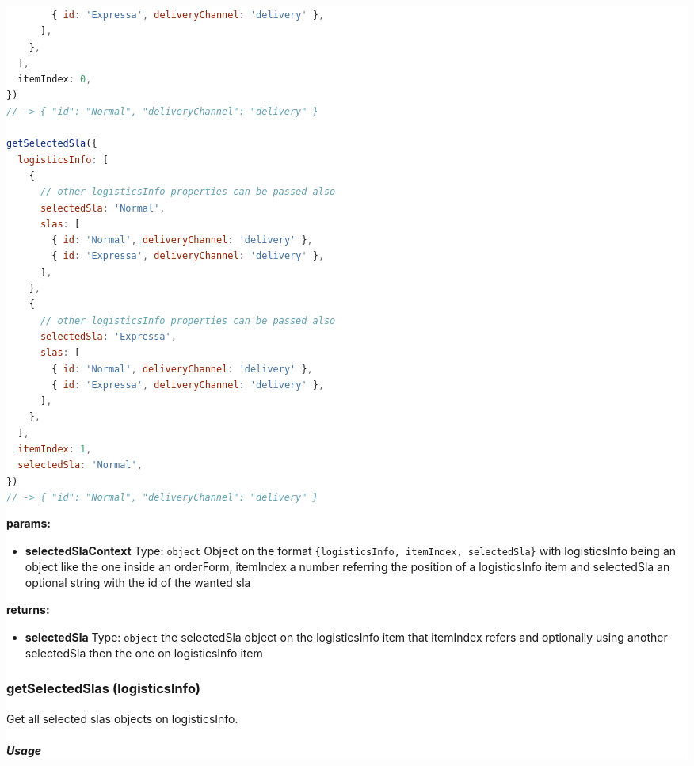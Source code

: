 ```js
        { id: 'Expressa', deliveryChannel: 'delivery' },
      ],
    },
  ],
  itemIndex: 0,
})
// -> { "id": "Normal", "deliveryChannel": "delivery" }

getSelectedSla({
  logisticsInfo: [
    {
      // other logisticsInfo properties can be passed also
      selectedSla: 'Normal',
      slas: [
        { id: 'Normal', deliveryChannel: 'delivery' },
        { id: 'Expressa', deliveryChannel: 'delivery' },
      ],
    },
    {
      // other logisticsInfo properties can be passed also
      selectedSla: 'Expressa',
      slas: [
        { id: 'Normal', deliveryChannel: 'delivery' },
        { id: 'Expressa', deliveryChannel: 'delivery' },
      ],
    },
  ],
  itemIndex: 1,
  selectedSla: 'Normal',
})
// -> { "id": "Normal", "deliveryChannel": "delivery" }
```

**params:**

- **selectedSlaContext**
  Type: `object`
  Object on the format `{logisticsInfo, itemIndex, selectedSla}` with logisticsInfo being an object like the one inside an orderForm, itemIndex a number referring the position of a logisticsInfo item and selectedSla an optional string with the id of the wanted sla

**returns:**

- **selectedSla**
  Type: `object`
  the selectedSla object on the logisticsInfo item that itemIndex refers and optionally using another selectedSla then the one on logisticsInfo item

### getSelectedSlas (logisticsInfo)

Get all selected slas objects on logisticsInfo.

##### Usage

